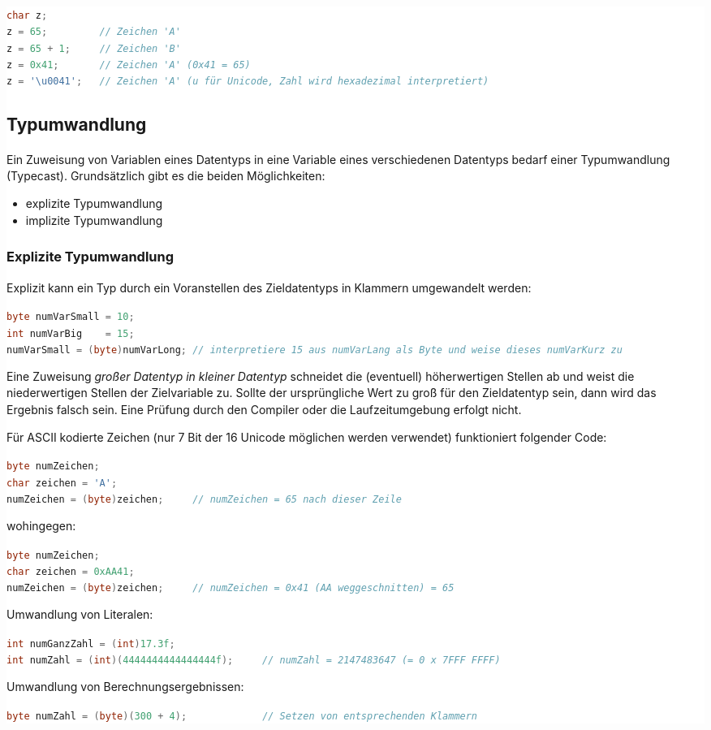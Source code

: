 ```java
char z;
z = 65;         // Zeichen 'A' 
z = 65 + 1;     // Zeichen 'B'
z = 0x41;       // Zeichen 'A' (0x41 = 65)
z = '\u0041';   // Zeichen 'A' (u für Unicode, Zahl wird hexadezimal interpretiert)
```

## Typumwandlung
Ein Zuweisung von Variablen eines Datentyps in eine Variable eines verschiedenen Datentyps bedarf einer Typumwandlung (Typecast). Grundsätzlich gibt es die beiden Möglichkeiten:

- explizite Typumwandlung
- implizite Typumwandlung

### Explizite Typumwandlung

Explizit kann ein Typ durch ein Voranstellen des Zieldatentyps in Klammern umgewandelt werden:

```java
byte numVarSmall = 10;
int numVarBig    = 15;
numVarSmall = (byte)numVarLong;	// interpretiere 15 aus numVarLang als Byte und weise dieses numVarKurz zu
```

Eine Zuweisung *großer Datentyp in kleiner Datentyp* schneidet die (eventuell) höherwertigen Stellen ab und weist die niederwertigen Stellen der Zielvariable zu. Sollte der ursprüngliche Wert zu groß für den Zieldatentyp sein, dann wird das Ergebnis falsch sein. Eine Prüfung durch den Compiler oder die Laufzeitumgebung erfolgt nicht.

Für ASCII kodierte Zeichen (nur 7 Bit der 16 Unicode möglichen werden verwendet) funktioniert folgender Code:

```java
byte numZeichen;
char zeichen = 'A';
numZeichen = (byte)zeichen;		// numZeichen = 65 nach dieser Zeile
```

wohingegen:

```java
byte numZeichen;
char zeichen = 0xAA41;
numZeichen = (byte)zeichen;		// numZeichen = 0x41 (AA weggeschnitten) = 65
```

Umwandlung von Literalen:

```java
int numGanzZahl = (int)17.3f;
int numZahl = (int)(4444444444444444f);		// numZahl = 2147483647 (= 0 x 7FFF FFFF)
```

Umwandlung von Berechnungsergebnissen:

```java
byte numZahl = (byte)(300 + 4);				// Setzen von entsprechenden Klammern
```
